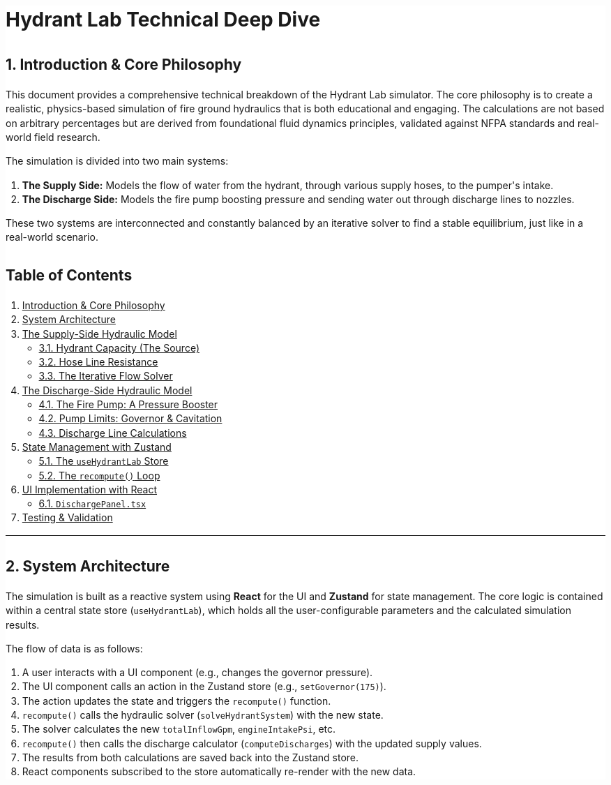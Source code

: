# Hydrant Lab Technical Deep Dive

## 1. Introduction & Core Philosophy

This document provides a comprehensive technical breakdown of the Hydrant Lab simulator. The core philosophy is to create a realistic, physics-based simulation of fire ground hydraulics that is both educational and engaging. The calculations are not based on arbitrary percentages but are derived from foundational fluid dynamics principles, validated against NFPA standards and real-world field research.

The simulation is divided into two main systems:
1.  **The Supply Side:** Models the flow of water from the hydrant, through various supply hoses, to the pumper's intake.
2.  **The Discharge Side:** Models the fire pump boosting pressure and sending water out through discharge lines to nozzles.

These two systems are interconnected and constantly balanced by an iterative solver to find a stable equilibrium, just like in a real-world scenario.

## Table of Contents
1.  [Introduction & Core Philosophy](#1-introduction--core-philosophy)
2.  [System Architecture](#2-system-architecture)
3.  [The Supply-Side Hydraulic Model](#3-the-supply-side-hydraulic-model)
    -   [3.1. Hydrant Capacity (The Source)](#31-hydrant-capacity-the-source)
    -   [3.2. Hose Line Resistance](#32-hose-line-resistance)
    -   [3.3. The Iterative Flow Solver](#33-the-iterative-flow-solver)
4.  [The Discharge-Side Hydraulic Model](#4-the-discharge-side-hydraulic-model)
    -   [4.1. The Fire Pump: A Pressure Booster](#41-the-fire-pump-a-pressure-booster)
    -   [4.2. Pump Limits: Governor & Cavitation](#42-pump-limits-governor--cavitation)
    -   [4.3. Discharge Line Calculations](#43-discharge-line-calculations)
5.  [State Management with Zustand](#5-state-management-with-zustand)
    -   [5.1. The `useHydrantLab` Store](#51-the-usehydrantlab-store)
    -   [5.2. The `recompute()` Loop](#52-the-recompute-loop)
6.  [UI Implementation with React](#6-ui-implementation-with-react)
    -   [6.1. `DischargePanel.tsx`](#61-dischargepaneltsx)
7.  [Testing & Validation](#7-testing--validation)

---

## 2. System Architecture

The simulation is built as a reactive system using **React** for the UI and **Zustand** for state management. The core logic is contained within a central state store (`useHydrantLab`), which holds all the user-configurable parameters and the calculated simulation results.

The flow of data is as follows:
1.  A user interacts with a UI component (e.g., changes the governor pressure).
2.  The UI component calls an action in the Zustand store (e.g., `setGovernor(175)`).
3.  The action updates the state and triggers the `recompute()` function.
4.  `recompute()` calls the hydraulic solver (`solveHydrantSystem`) with the new state.
5.  The solver calculates the new `totalInflowGpm`, `engineIntakePsi`, etc.
6.  `recompute()` then calls the discharge calculator (`computeDischarges`) with the updated supply values.
7.  The results from both calculations are saved back into the Zustand store.
8.  React components subscribed to the store automatically re-render with the new data.
